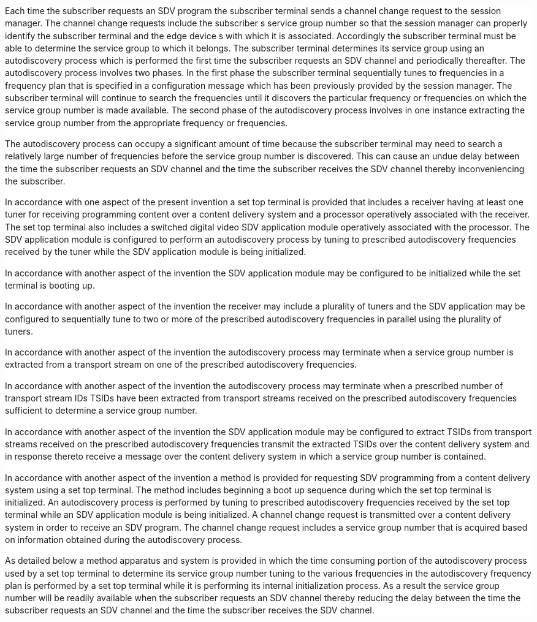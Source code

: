 Each time the subscriber requests an SDV program the subscriber terminal sends a channel change request to the session manager. The channel change requests include the subscriber s service group number so that the session manager can properly identify the subscriber terminal and the edge device s with which it is associated. Accordingly the subscriber terminal must be able to determine the service group to which it belongs. The subscriber terminal determines its service group using an autodiscovery process which is performed the first time the subscriber requests an SDV channel and periodically thereafter. The autodiscovery process involves two phases. In the first phase the subscriber terminal sequentially tunes to frequencies in a frequency plan that is specified in a configuration message which has been previously provided by the session manager. The subscriber terminal will continue to search the frequencies until it discovers the particular frequency or frequencies on which the service group number is made available. The second phase of the autodiscovery process involves in one instance extracting the service group number from the appropriate frequency or frequencies.

The autodiscovery process can occupy a significant amount of time because the subscriber terminal may need to search a relatively large number of frequencies before the service group number is discovered. This can cause an undue delay between the time the subscriber requests an SDV channel and the time the subscriber receives the SDV channel thereby inconveniencing the subscriber.

In accordance with one aspect of the present invention a set top terminal is provided that includes a receiver having at least one tuner for receiving programming content over a content delivery system and a processor operatively associated with the receiver. The set top terminal also includes a switched digital video SDV application module operatively associated with the processor. The SDV application module is configured to perform an autodiscovery process by tuning to prescribed autodiscovery frequencies received by the tuner while the SDV application module is being initialized.

In accordance with another aspect of the invention the SDV application module may be configured to be initialized while the set terminal is booting up.

In accordance with another aspect of the invention the receiver may include a plurality of tuners and the SDV application may be configured to sequentially tune to two or more of the prescribed autodiscovery frequencies in parallel using the plurality of tuners.

In accordance with another aspect of the invention the autodiscovery process may terminate when a service group number is extracted from a transport stream on one of the prescribed autodiscovery frequencies.

In accordance with another aspect of the invention the autodiscovery process may terminate when a prescribed number of transport stream IDs TSIDs have been extracted from transport streams received on the prescribed autodiscovery frequencies sufficient to determine a service group number.

In accordance with another aspect of the invention the SDV application module may be configured to extract TSIDs from transport streams received on the prescribed autodiscovery frequencies transmit the extracted TSIDs over the content delivery system and in response thereto receive a message over the content delivery system in which a service group number is contained.

In accordance with another aspect of the invention a method is provided for requesting SDV programming from a content delivery system using a set top terminal. The method includes beginning a boot up sequence during which the set top terminal is initialized. An autodiscovery process is performed by tuning to prescribed autodiscovery frequencies received by the set top terminal while an SDV application module is being initialized. A channel change request is transmitted over a content delivery system in order to receive an SDV program. The channel change request includes a service group number that is acquired based on information obtained during the autodiscovery process.

As detailed below a method apparatus and system is provided in which the time consuming portion of the autodiscovery process used by a set top terminal to determine its service group number tuning to the various frequencies in the autodiscovery frequency plan is performed by a set top terminal while it is performing its internal initialization process. As a result the service group number will be readily available when the subscriber requests an SDV channel thereby reducing the delay between the time the subscriber requests an SDV channel and the time the subscriber receives the SDV channel.
